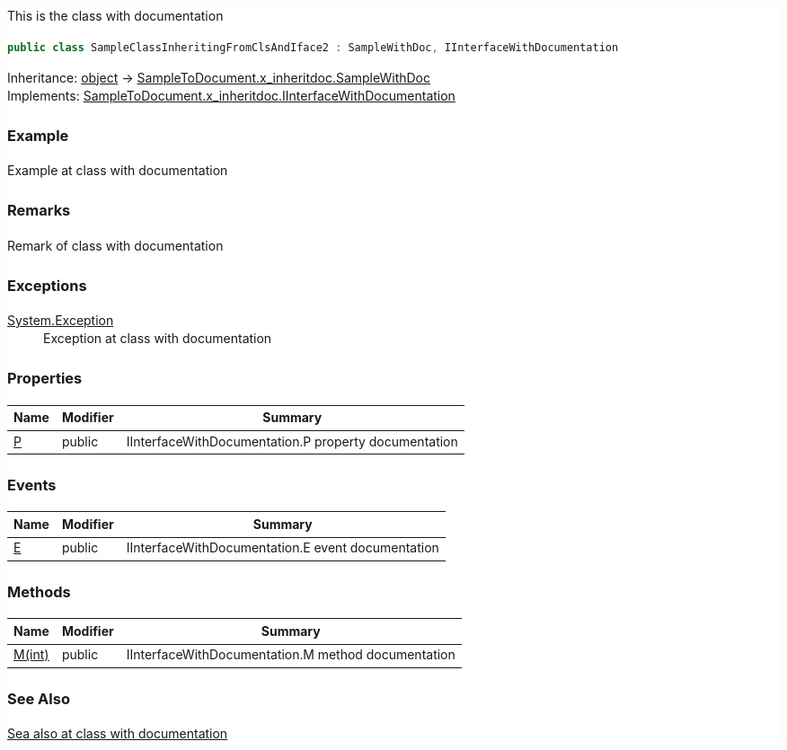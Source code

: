 
This is the class with documentation



```csharp
public class SampleClassInheritingFromClsAndIface2 : SampleWithDoc, IInterfaceWithDocumentation
```

Inheritance: <a href="https://docs.microsoft.com/en-us/dotnet/api/system.object" target="_blank" >object</a> -&gt; [SampleToDocument.x_inheritdoc.SampleWithDoc](SampleToDocument.x_inheritdoc__1xsxpbs.md#t-sampletodocument.x_inheritdoc.samplewithdoc__orxgbs)           
Implements: [SampleToDocument.x_inheritdoc.IInterfaceWithDocumentation](SampleToDocument.x_inheritdoc__1xsxpbs.md#t-sampletodocument.x_inheritdoc.iinterfacewithdocumentation__14y5cew)


###  Example ###
Example at class with documentation


###  Remarks ###
Remark of class with documentation


###  Exceptions ###
<dl><dt><a href="https://docs.microsoft.com/en-us/dotnet/api/system.exception" target="_blank" >System.Exception</a></dt><dd>Exception at class with documentation</dd></dl>


###  Properties ###

 | Name | Modifier | Summary | 
 | ------ | ---------- | --------- | 
 | [P](SampleToDocument.x_inheritdoc__1xsxpbs.md#p-sampletodocument.x_inheritdoc.sampleclassinheritingfromclsandiface2.p__1o0gk2o) | public | IInterfaceWithDocumentation.P property documentation | 

 


###  Events ###

 | Name | Modifier | Summary | 
 | ------ | ---------- | --------- | 
 | [E](SampleToDocument.x_inheritdoc__1xsxpbs.md#e-sampletodocument.x_inheritdoc.sampleclassinheritingfromclsandiface2.e__1n1yiio) | public | IInterfaceWithDocumentation.E event documentation | 

 


###  Methods ###

 | Name | Modifier | Summary | 
 | ------ | ---------- | --------- | 
 | [M(int)](SampleToDocument.x_inheritdoc__1xsxpbs.md#m-sampletodocument.x_inheritdoc.sampleclassinheritingfromclsandiface2.m_system.int32___p2n9r6) | public | IInterfaceWithDocumentation.M method documentation | 

 


###  See Also ###
[Sea also at class with documentation](SampleToDocument.x_inheritdoc__1xsxpbs.md#t-sampletodocument.x_inheritdoc.samplewithdoc__orxgbs)
